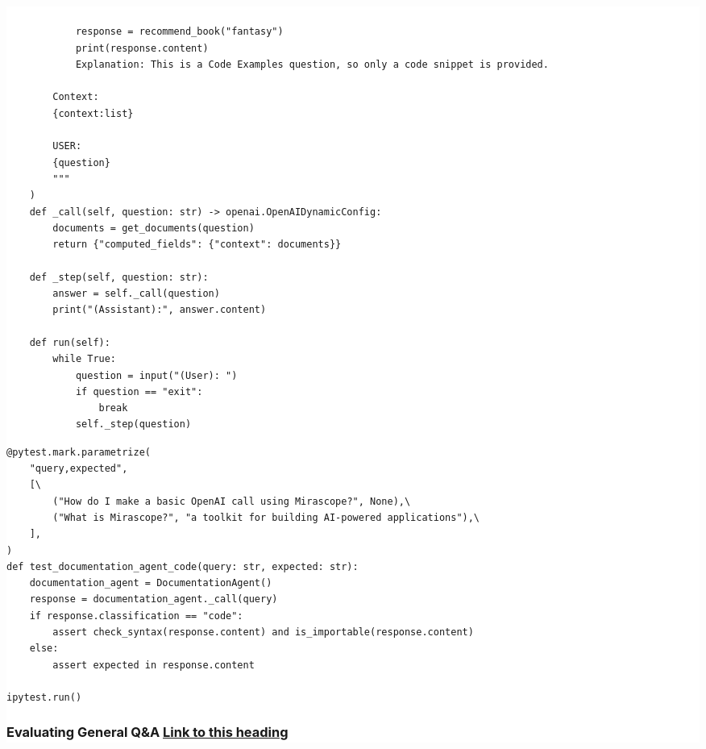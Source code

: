 ```

            response = recommend_book("fantasy")
            print(response.content)
            Explanation: This is a Code Examples question, so only a code snippet is provided.

        Context:
        {context:list}

        USER:
        {question}
        """
    )
    def _call(self, question: str) -> openai.OpenAIDynamicConfig:
        documents = get_documents(question)
        return {"computed_fields": {"context": documents}}

    def _step(self, question: str):
        answer = self._call(question)
        print("(Assistant):", answer.content)

    def run(self):
        while True:
            question = input("(User): ")
            if question == "exit":
                break
            self._step(question)
```

```
@pytest.mark.parametrize(
    "query,expected",
    [\
        ("How do I make a basic OpenAI call using Mirascope?", None),\
        ("What is Mirascope?", "a toolkit for building AI-powered applications"),\
    ],
)
def test_documentation_agent_code(query: str, expected: str):
    documentation_agent = DocumentationAgent()
    response = documentation_agent._call(query)
    if response.classification == "code":
        assert check_syntax(response.content) and is_importable(response.content)
    else:
        assert expected in response.content

ipytest.run()
```

### Evaluating General Q&A [Link to this heading](https://mirascope.com/docs/mirascope/guides/evals/evaluating-documentation-agent\#evaluating-general-q-a)

